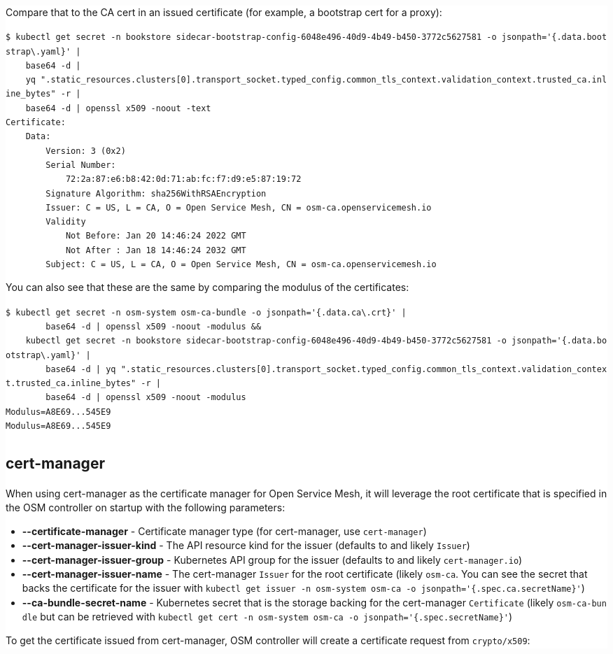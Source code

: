 Compare that to the CA cert in an issued certificate (for example, a bootstrap cert for a proxy):

```
$ kubectl get secret -n bookstore sidecar-bootstrap-config-6048e496-40d9-4b49-b450-3772c5627581 -o jsonpath='{.data.bootstrap\.yaml}' |
    base64 -d |
    yq ".static_resources.clusters[0].transport_socket.typed_config.common_tls_context.validation_context.trusted_ca.inline_bytes" -r |
    base64 -d | openssl x509 -noout -text
Certificate:
    Data:
        Version: 3 (0x2)
        Serial Number:
            72:2a:87:e6:b8:42:0d:71:ab:fc:f7:d9:e5:87:19:72
        Signature Algorithm: sha256WithRSAEncryption
        Issuer: C = US, L = CA, O = Open Service Mesh, CN = osm-ca.openservicemesh.io
        Validity
            Not Before: Jan 20 14:46:24 2022 GMT
            Not After : Jan 18 14:46:24 2032 GMT
        Subject: C = US, L = CA, O = Open Service Mesh, CN = osm-ca.openservicemesh.io
```

You can also see that these are the same by comparing the modulus of the certificates:

```
$ kubectl get secret -n osm-system osm-ca-bundle -o jsonpath='{.data.ca\.crt}' |
        base64 -d | openssl x509 -noout -modulus &&
    kubectl get secret -n bookstore sidecar-bootstrap-config-6048e496-40d9-4b49-b450-3772c5627581 -o jsonpath='{.data.bootstrap\.yaml}' |
        base64 -d | yq ".static_resources.clusters[0].transport_socket.typed_config.common_tls_context.validation_context.trusted_ca.inline_bytes" -r |
        base64 -d | openssl x509 -noout -modulus
Modulus=A8E69...545E9
Modulus=A8E69...545E9
```

## cert-manager

When using cert-manager as the certificate manager for Open Service Mesh, it will leverage the root certificate that is specified in the OSM controller on startup with the following parameters:

- **--certificate-manager** - Certificate manager type (for cert-manager, use `cert-manager`)
- **--cert-manager-issuer-kind** - The API resource kind for the issuer (defaults to and likely `Issuer`)
- **--cert-manager-issuer-group** - Kubernetes API group for the issuer (defaults to and likely `cert-manager.io`)
- **--cert-manager-issuer-name** - The cert-manager `Issuer` for the root certificate (likely `osm-ca`. You can see the secret that backs the certificate for the issuer with `kubectl get issuer -n osm-system osm-ca -o jsonpath='{.spec.ca.secretName}'`)
- **--ca-bundle-secret-name** - Kubernetes secret that is the storage backing for the cert-manager `Certificate` (likely `osm-ca-bundle` but can be retrieved with `kubectl get cert -n osm-system osm-ca -o jsonpath='{.spec.secretName}'`)

To get the certificate issued from cert-manager, OSM controller will create a certificate request from `crypto/x509`:
